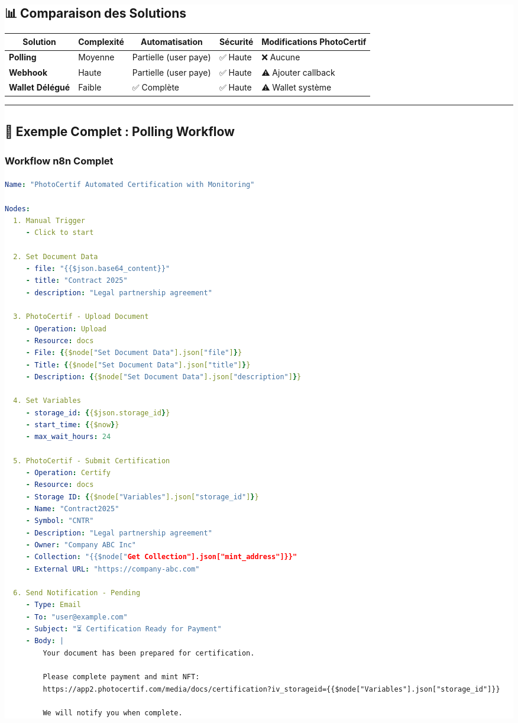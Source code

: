 ## 📊 Comparaison des Solutions

| Solution | Complexité | Automatisation | Sécurité | Modifications PhotoCertif |
|----------|------------|----------------|----------|---------------------------|
| **Polling** | Moyenne | Partielle (user paye) | ✅ Haute | ❌ Aucune |
| **Webhook** | Haute | Partielle (user paye) | ✅ Haute | ⚠️ Ajouter callback |
| **Wallet Délégué** | Faible | ✅ Complète | ✅ Haute | ⚠️ Wallet système |

---

## 🎯 Exemple Complet : Polling Workflow

### **Workflow n8n Complet**

```yaml
Name: "PhotoCertif Automated Certification with Monitoring"

Nodes:
  1. Manual Trigger
     - Click to start
  
  2. Set Document Data
     - file: "{{$json.base64_content}}"
     - title: "Contract 2025"
     - description: "Legal partnership agreement"
  
  3. PhotoCertif - Upload Document
     - Operation: Upload
     - Resource: docs
     - File: {{$node["Set Document Data"].json["file"]}}
     - Title: {{$node["Set Document Data"].json["title"]}}
     - Description: {{$node["Set Document Data"].json["description"]}}
  
  4. Set Variables
     - storage_id: {{$json.storage_id}}
     - start_time: {{$now}}
     - max_wait_hours: 24
  
  5. PhotoCertif - Submit Certification
     - Operation: Certify
     - Resource: docs
     - Storage ID: {{$node["Variables"].json["storage_id"]}}
     - Name: "Contract2025"
     - Symbol: "CNTR"
     - Description: "Legal partnership agreement"
     - Owner: "Company ABC Inc"
     - Collection: "{{$node["Get Collection"].json["mint_address"]}}"
     - External URL: "https://company-abc.com"
  
  6. Send Notification - Pending
     - Type: Email
     - To: "user@example.com"
     - Subject: "⏳ Certification Ready for Payment"
     - Body: |
         Your document has been prepared for certification.
         
         Please complete payment and mint NFT:
         https://app2.photocertif.com/media/docs/certification?iv_storageid={{$node["Variables"].json["storage_id"]}}
         
         We will notify you when complete.
```